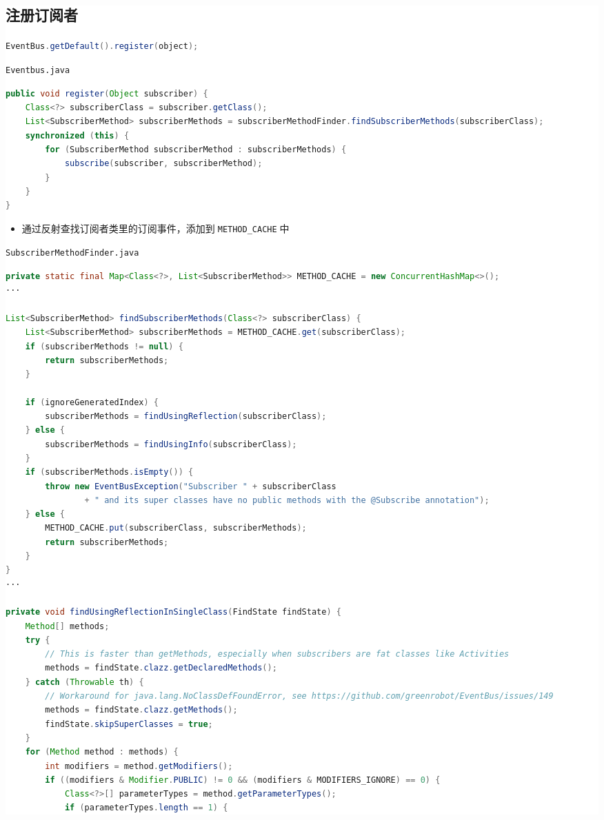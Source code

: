 ## 注册订阅者
```java
EventBus.getDefault().register(object);
```

``Eventbus.java``
```java
public void register(Object subscriber) {
    Class<?> subscriberClass = subscriber.getClass();
    List<SubscriberMethod> subscriberMethods = subscriberMethodFinder.findSubscriberMethods(subscriberClass);
    synchronized (this) {
        for (SubscriberMethod subscriberMethod : subscriberMethods) {
            subscribe(subscriber, subscriberMethod);
        }
    }
}
```

- 通过反射查找订阅者类里的订阅事件，添加到 ``METHOD_CACHE`` 中
  
``SubscriberMethodFinder.java``
```java
private static final Map<Class<?>, List<SubscriberMethod>> METHOD_CACHE = new ConcurrentHashMap<>();
···

List<SubscriberMethod> findSubscriberMethods(Class<?> subscriberClass) {
    List<SubscriberMethod> subscriberMethods = METHOD_CACHE.get(subscriberClass);
    if (subscriberMethods != null) {
        return subscriberMethods;
    }

    if (ignoreGeneratedIndex) {
        subscriberMethods = findUsingReflection(subscriberClass);
    } else {
        subscriberMethods = findUsingInfo(subscriberClass);
    }
    if (subscriberMethods.isEmpty()) {
        throw new EventBusException("Subscriber " + subscriberClass
                + " and its super classes have no public methods with the @Subscribe annotation");
    } else {
        METHOD_CACHE.put(subscriberClass, subscriberMethods);
        return subscriberMethods;
    }
}
···

private void findUsingReflectionInSingleClass(FindState findState) {
    Method[] methods;
    try {
        // This is faster than getMethods, especially when subscribers are fat classes like Activities
        methods = findState.clazz.getDeclaredMethods();
    } catch (Throwable th) {
        // Workaround for java.lang.NoClassDefFoundError, see https://github.com/greenrobot/EventBus/issues/149
        methods = findState.clazz.getMethods();
        findState.skipSuperClasses = true;
    }
    for (Method method : methods) {
        int modifiers = method.getModifiers();
        if ((modifiers & Modifier.PUBLIC) != 0 && (modifiers & MODIFIERS_IGNORE) == 0) {
            Class<?>[] parameterTypes = method.getParameterTypes();
            if (parameterTypes.length == 1) {
```